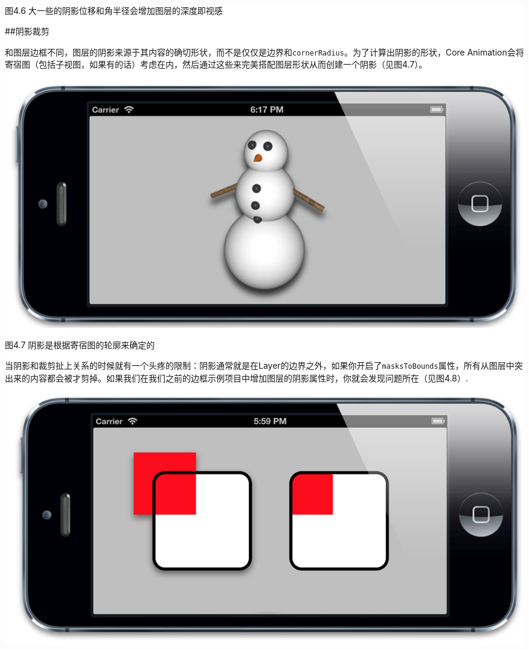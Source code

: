 图4.6 大一些的阴影位移和角半径会增加图层的深度即视感

##阴影裁剪

和图层边框不同，图层的阴影来源于其内容的确切形状，而不是仅仅是边界和`cornerRadius`。为了计算出阴影的形状，Core Animation会将寄宿图（包括子视图，如果有的话）考虑在内，然后通过这些来完美搭配图层形状从而创建一个阴影（见图4.7）。

![图4.7](./4.7.png)

图4.7 阴影是根据寄宿图的轮廓来确定的

当阴影和裁剪扯上关系的时候就有一个头疼的限制：阴影通常就是在Layer的边界之外，如果你开启了`masksToBounds`属性，所有从图层中突出来的内容都会被才剪掉。如果我们在我们之前的边框示例项目中增加图层的阴影属性时，你就会发现问题所在（见图4.8）.

![图4.8](./4.8.png)
